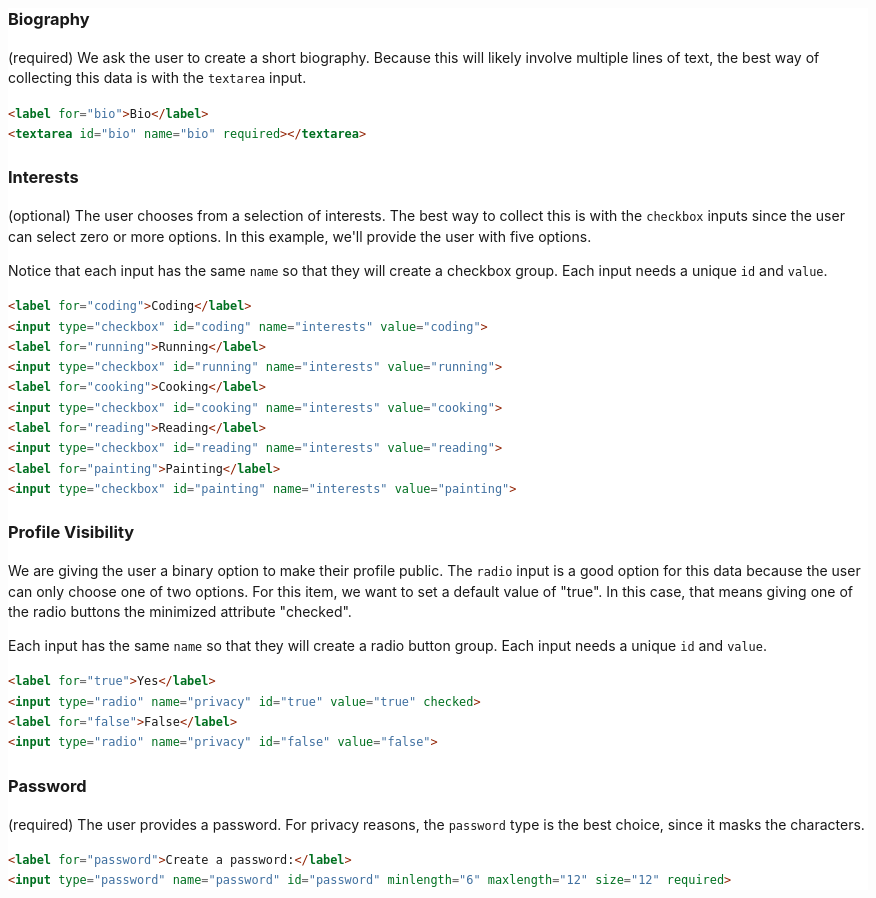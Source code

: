 ### Biography  

(required) We ask the user to create a short biography. Because this will likely involve multiple lines of text, the best way of collecting this data is with the `textarea` input.

```html
<label for="bio">Bio</label>
<textarea id="bio" name="bio" required></textarea>
```

### Interests  

(optional) The user chooses from a selection of interests. The best way to collect this is with the `checkbox` inputs since the user can select zero or more options. In this example, we'll provide the user with five options.

Notice that each input has the same `name` so that they will create a checkbox group. Each input needs a unique `id` and `value`.

```html
<label for="coding">Coding</label>
<input type="checkbox" id="coding" name="interests" value="coding">
<label for="running">Running</label>
<input type="checkbox" id="running" name="interests" value="running">
<label for="cooking">Cooking</label>
<input type="checkbox" id="cooking" name="interests" value="cooking">
<label for="reading">Reading</label>
<input type="checkbox" id="reading" name="interests" value="reading">
<label for="painting">Painting</label>
<input type="checkbox" id="painting" name="interests" value="painting">
```

### Profile Visibility  

We are giving the user a binary option to make their profile public. The `radio` input is a good option for this data because the user can only choose one of two options. For this item, we want to set a default value of "true". In this case, that means giving one of the radio buttons the minimized attribute "checked".

Each input has the same `name` so that they will create a radio button group. Each input needs a unique `id` and `value`.

```html
<label for="true">Yes</label>
<input type="radio" name="privacy" id="true" value="true" checked>
<label for="false">False</label>
<input type="radio" name="privacy" id="false" value="false">
```

### Password  

(required) The user provides a password. For privacy reasons, the `password` type is the best choice, since it masks the characters.

```html
<label for="password">Create a password:</label>
<input type="password" name="password" id="password" minlength="6" maxlength="12" size="12" required>
```
